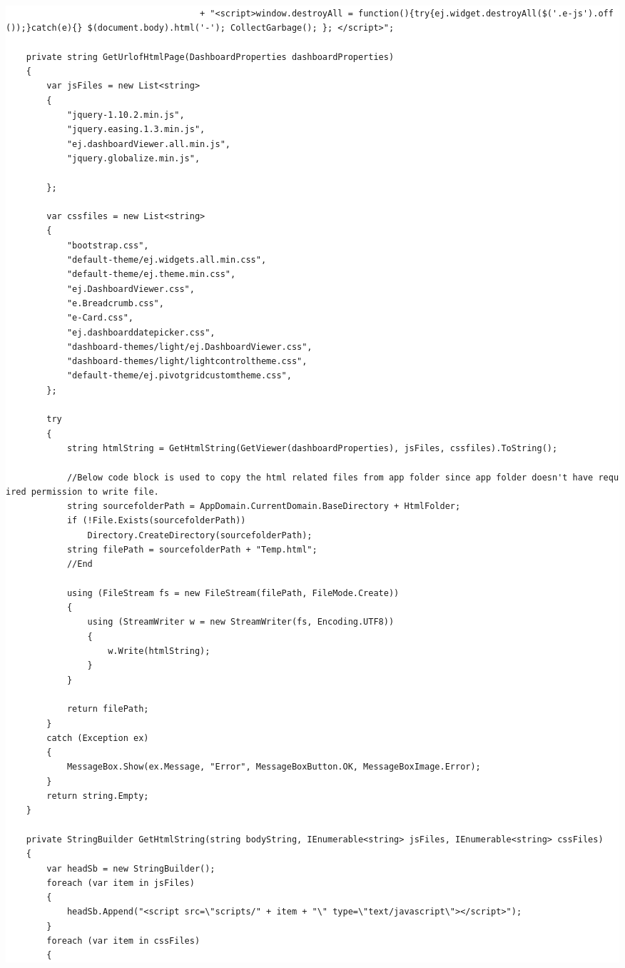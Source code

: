                                           + "<script>window.destroyAll = function(){try{ej.widget.destroyAll($('.e-js').off());}catch(e){} $(document.body).html('-'); CollectGarbage(); }; </script>";

        private string GetUrlofHtmlPage(DashboardProperties dashboardProperties)
        {
            var jsFiles = new List<string>
            {
                "jquery-1.10.2.min.js",
                "jquery.easing.1.3.min.js",
                "ej.dashboardViewer.all.min.js",
                "jquery.globalize.min.js",

            };

            var cssfiles = new List<string>
            {
                "bootstrap.css",
                "default-theme/ej.widgets.all.min.css",
                "default-theme/ej.theme.min.css",
                "ej.DashboardViewer.css",
                "e.Breadcrumb.css",
                "e-Card.css",
                "ej.dashboarddatepicker.css",
                "dashboard-themes/light/ej.DashboardViewer.css",
                "dashboard-themes/light/lightcontroltheme.css",
                "default-theme/ej.pivotgridcustomtheme.css",
            };

            try
            {
                string htmlString = GetHtmlString(GetViewer(dashboardProperties), jsFiles, cssfiles).ToString();

                //Below code block is used to copy the html related files from app folder since app folder doesn't have required permission to write file.
                string sourcefolderPath = AppDomain.CurrentDomain.BaseDirectory + HtmlFolder;
                if (!File.Exists(sourcefolderPath))
                    Directory.CreateDirectory(sourcefolderPath);
                string filePath = sourcefolderPath + "Temp.html";
                //End

                using (FileStream fs = new FileStream(filePath, FileMode.Create))
                {
                    using (StreamWriter w = new StreamWriter(fs, Encoding.UTF8))
                    {
                        w.Write(htmlString);
                    }
                }

                return filePath;
            }
            catch (Exception ex)
            {
                MessageBox.Show(ex.Message, "Error", MessageBoxButton.OK, MessageBoxImage.Error);
            }
            return string.Empty;
        }

        private StringBuilder GetHtmlString(string bodyString, IEnumerable<string> jsFiles, IEnumerable<string> cssFiles)
        {
            var headSb = new StringBuilder();
            foreach (var item in jsFiles)
            {
                headSb.Append("<script src=\"scripts/" + item + "\" type=\"text/javascript\"></script>");
            }
            foreach (var item in cssFiles)
            {